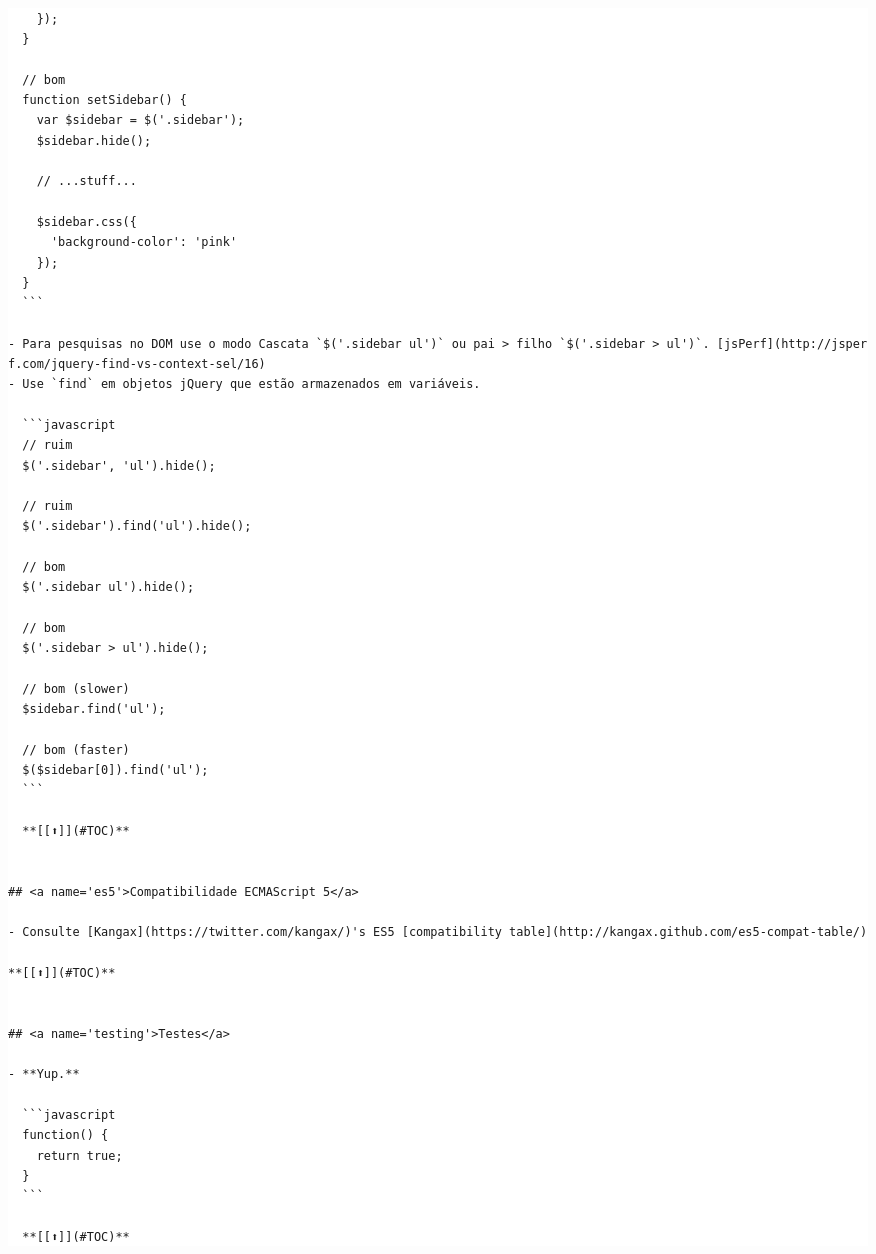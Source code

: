   ```
      });
    }

    // bom
    function setSidebar() {
      var $sidebar = $('.sidebar');
      $sidebar.hide();

      // ...stuff...

      $sidebar.css({
        'background-color': 'pink'
      });
    }
    ```

  - Para pesquisas no DOM use o modo Cascata `$('.sidebar ul')` ou pai > filho `$('.sidebar > ul')`. [jsPerf](http://jsperf.com/jquery-find-vs-context-sel/16)
  - Use `find` em objetos jQuery que estão armazenados em variáveis.

    ```javascript
    // ruim
    $('.sidebar', 'ul').hide();

    // ruim
    $('.sidebar').find('ul').hide();

    // bom
    $('.sidebar ul').hide();

    // bom
    $('.sidebar > ul').hide();

    // bom (slower)
    $sidebar.find('ul');

    // bom (faster)
    $($sidebar[0]).find('ul');
    ```

    **[[⬆]](#TOC)**


## <a name='es5'>Compatibilidade ECMAScript 5</a>

  - Consulte [Kangax](https://twitter.com/kangax/)'s ES5 [compatibility table](http://kangax.github.com/es5-compat-table/)

  **[[⬆]](#TOC)**


## <a name='testing'>Testes</a>

  - **Yup.**

    ```javascript
    function() {
      return true;
    }
    ```

    **[[⬆]](#TOC)**

  ```